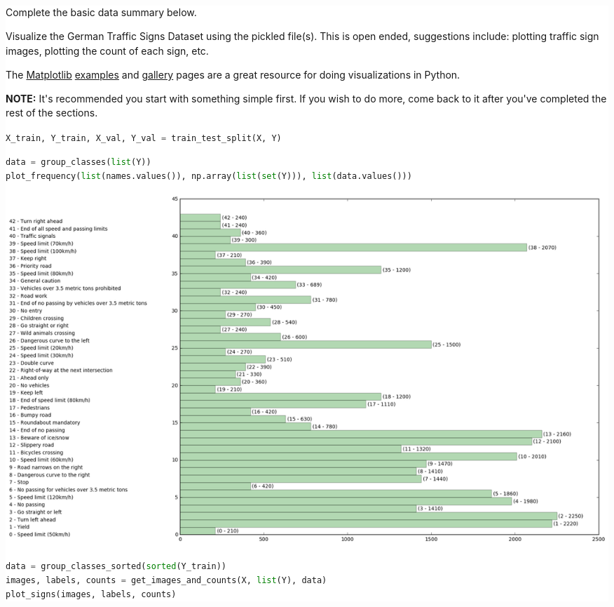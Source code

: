 Complete the basic data summary below.

Visualize the German Traffic Signs Dataset using the pickled file(s). This is open ended, suggestions include: plotting traffic sign images, plotting the count of each sign, etc.

The [Matplotlib](http://matplotlib.org/) [examples](http://matplotlib.org/examples/index.html) and [gallery](http://matplotlib.org/gallery.html) pages are a great resource for doing visualizations in Python.

**NOTE:** It's recommended you start with something simple first. If you wish to do more, come back to it after you've completed the rest of the sections.


```python
X_train, Y_train, X_val, Y_val = train_test_split(X, Y)
```


```python
data = group_classes(list(Y))
plot_frequency(list(names.values()), np.array(list(set(Y))), list(data.values()))
```


![png](output_9_0.png)



```python
data = group_classes_sorted(sorted(Y_train))
images, labels, counts = get_images_and_counts(X, list(Y), data)
plot_signs(images, labels, counts)
```
